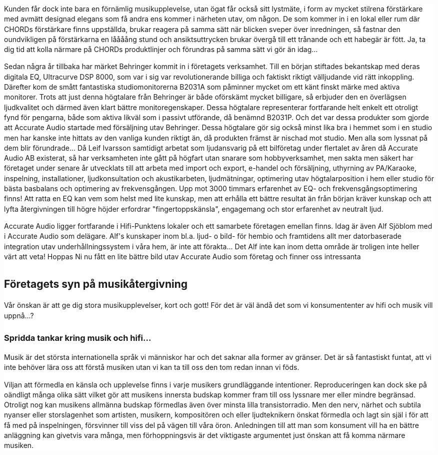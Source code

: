 Kunden får dock inte bara en förnämlig musikupplevelse, utan ögat får också sitt lystmäte, i form av mycket stilrena förstärkare med avmätt designad elegans som få andra ens kommer i närheten utav, om någon. De som kommer in i en lokal eller rum där CHORDs förstärkare finns uppställda, brukar reagera på samma sätt när blicken sveper över inredningen, så fastnar den oundvikligen på förstärkarna en låååång stund och ansiktsuttrycken brukar övergå till ett trånande och ett habegär är fött.
Ja, ta dig tid att kolla närmare på CHORDs produktlinjer och förundras på samma sätt vi gör än idag...

Sedan några år tillbaka har märket Behringer kommit in i företagets verksamhet. Till en början stiftades bekantskap med deras digitala EQ, Ultracurve DSP 8000, som var i sig var revolutionerande billiga och faktiskt riktigt välljudande vid rätt inkoppling. Därefter kom de smått fantastiska studiomonitorerna B2031A som påminner mycket om ett känt finskt märke med aktiva monitorer.  Trots att just denna högtalare från Behringer är både oförskämt mycket billigare, så erbjuder den en överlägsen ljudkvalitet och därmed även klart bättre monitoregenskaper. Dessa högtalare representerar fortfarande helt enkelt ett otroligt fynd för pengarna, både som aktiva likväl som i passivt utförande, då benämnd B2031P. Och det var dessa produkter som gjorde att Accurate Audio startade med försäljning utav Behringer. Dessa högtalare gör sig också minst lika bra i hemmet som i en studio men har kanske inte hittats av den vanliga kunden riktigt än, då produkten främst är nischad mot studio. Men alla som lyssnat på dem blir förundrade...
Då Leif Ivarsson samtidigt arbetat som ljudansvarig på ett bilföretag under flertalet av åren då Accurate Audio AB existerat, så har verksamheten inte gått på högfart utan snarare som hobbyverksamhet, men sakta men säkert har företaget under senare år utvecklats till att arbeta med import och export, e-handel och försäljning, uthyrning av PA/Karaoke, inspelning, installationer, ljudkonsultation och akustikarbeten, ljudmätningar, optimering utav högtalarposition i hem eller studio för bästa basbalans och optimering av frekvensgången. Upp mot 3000 timmars erfarenhet av EQ- och frekvensgångsoptimering finns!  Att ratta en EQ kan vem som helst med lite kunskap, men att erhålla ett bättre resultat än från början kräver kunskap och att lyfta återgivningen till högre höjder erfordrar "fingertoppskänsla", engagemang och stor erfarenhet av neutralt ljud.

Accurate Audio ligger fortfarande i Hifi-Punktens lokaler och ett samarbete företagen emellan finns.  Idag är även Alf Sjöblom med i Accurate Audio som delägare. Alf's kunskaper inom bl.a. ljud- o bild- för hembio och framtidens allt mer datorbaserade integration utav underhållningssystem i våra hem, är inte att förakta... Det Alf inte kan inom detta område är troligen inte heller värt att veta!
Hoppas Ni nu fått en lite bättre bild utav Accurate Audio som företag och finner oss intressanta


## Företagets syn på musikåtergivning

Vår önskan är att ge dig stora musikupplevelser, kort och gott!
För det är väl ändå det som vi konsumententer av hifi och musik vill uppnå...?

### Spridda tankar kring musik och  hifi...
Musik är det största internationella språk vi människor har och det saknar alla former av gränser. Det är så fantastiskt funtat, att vi inte behöver lära oss att förstå musiken utan vi kan ta till oss den tom redan innan vi föds.

Viljan att förmedla en känsla och upplevelse finns i varje musikers grundläggande intentioner. Reproduceringen kan dock ske på oändligt många olika sätt vilket gör att musikens innersta budskap kommer fram till oss lyssnare mer eller mindre begränsad. Otroligt nog kan musikens allmänna budskap förmedlas även över minsta lilla transistorradio. Men den nerv, närhet och subtila nyanser eller storslagenhet som artisten, musikern, kompositören och eller ljudteknikern önskat förmedla och lagt sin själ i för att få med på inspelningen, försvinner till viss del på vägen till våra öron. Anledningen till att man som konsument vill ha en bättre anläggning kan givetvis vara många, men förhoppningsvis är det viktigaste argumentet just önskan att få komma närmare musiken.
